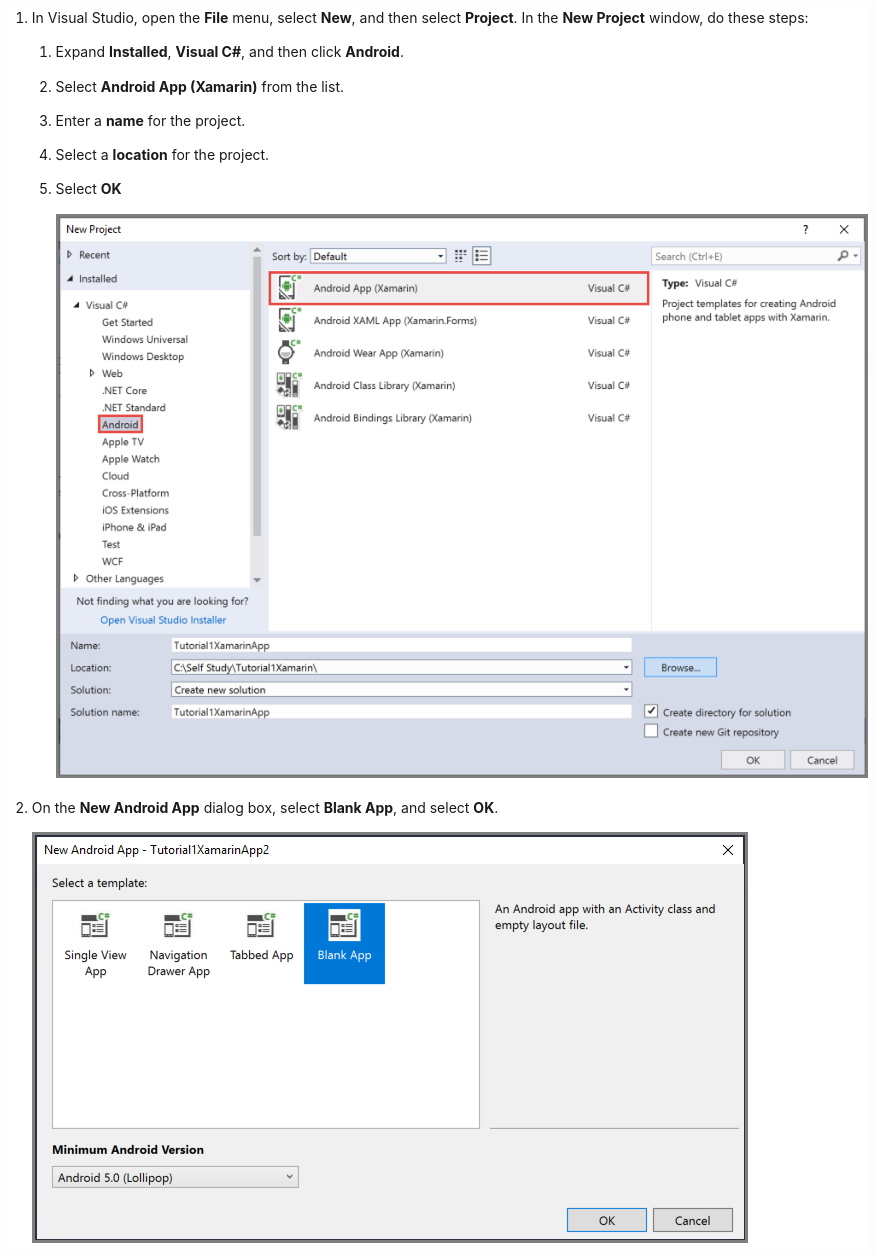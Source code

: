 1. In Visual Studio, open the **File** menu, select **New**, and then select **Project**. In the **New Project** window, do these steps:
    1. Expand **Installed**, **Visual C#**, and then click **Android**.
    2. Select **Android App (Xamarin)** from the list.
    3. Enter a **name** for the project.
    4. Select a **location** for the project.
    5. Select **OK**

        ![New Project dialog](./media/partner-xamarin-notification-hubs-android-get-started/new-project-dialog-new.png)
2. On the **New Android App** dialog box, select **Blank App**, and select **OK**.

    ![Screenshot that highlights the Blank App template.](./media/partner-xamarin-notification-hubs-android-get-started/new-android-app-dialog.png)